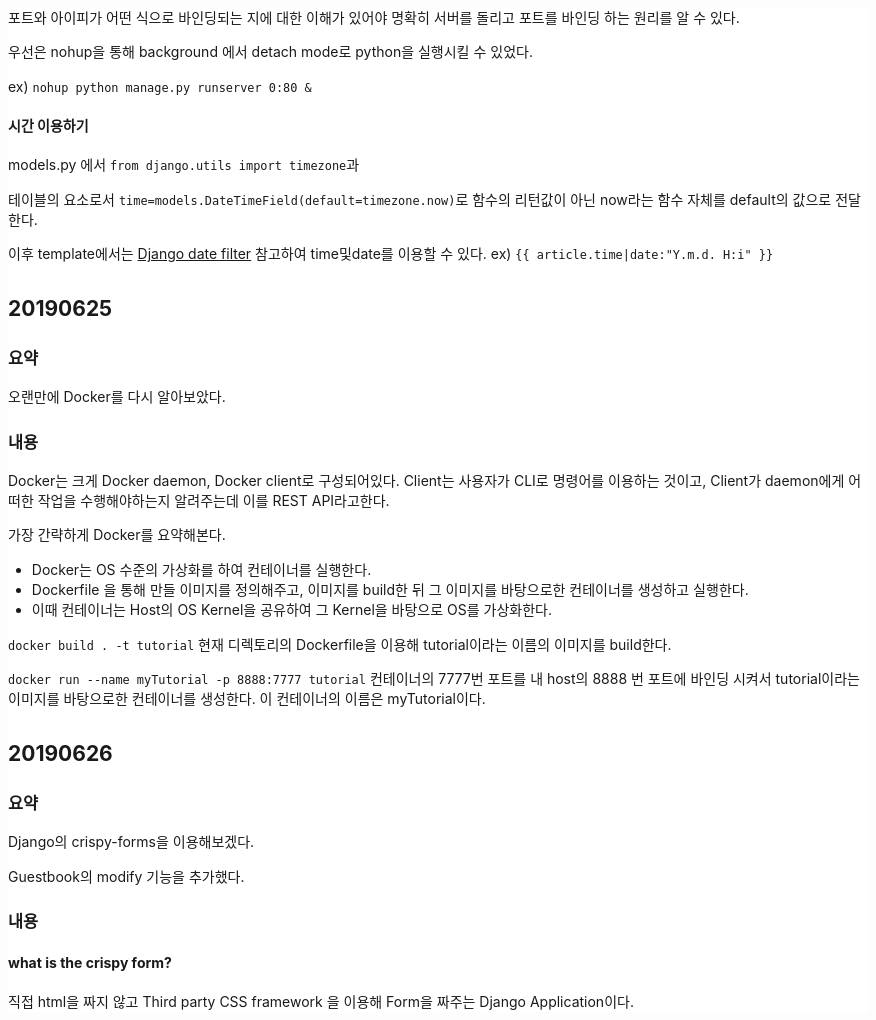 포트와 아이피가 어떤 식으로 바인딩되는 지에 대한 이해가 있어야 명확히 서버를 돌리고 포트를 바인딩 하는 원리를 알 수 있다.

우선은 nohup을 통해 background 에서 detach mode로 python을 실행시킬 수 있었다.

ex) `nohup python manage.py runserver 0:80 &` 

#### 시간 이용하기

models.py 에서 `from django.utils import timezone`과

테이블의 요소로서 `time=models.DateTimeField(default=timezone.now)`로 함수의 리턴값이 아닌 now라는 함수 자체를 default의 값으로 전달한다.

이후 template에서는 [Django date filter](https://docs.djangoproject.com/en/2.2/ref/templates/builtins/#date) 참고하여 time및date를 이용할 수 있다. ex) `{{ article.time|date:"Y.m.d. H:i" }}`



## 20190625

### 요약

오랜만에 Docker를 다시 알아보았다.



### 내용

Docker는 크게 Docker daemon, Docker client로 구성되어있다. Client는 사용자가 CLI로 명령어를 이용하는 것이고, Client가 daemon에게 어떠한 작업을 수행해야하는지 알려주는데 이를 REST API라고한다.

가장 간략하게 Docker를 요약해본다.

* Docker는 OS 수준의 가상화를 하여 컨테이너를 실행한다.
* Dockerfile 을 통해 만들 이미지를 정의해주고, 이미지를 build한 뒤 그 이미지를 바탕으로한 컨테이너를 생성하고 실행한다.
* 이때 컨테이너는 Host의 OS Kernel을 공유하여 그 Kernel을 바탕으로 OS를 가상화한다.

`docker build . -t tutorial`  현재 디렉토리의 Dockerfile을 이용해 tutorial이라는 이름의 이미지를 build한다.

`docker run --name myTutorial -p 8888:7777 tutorial` 컨테이너의 7777번 포트를 내 host의 8888 번 포트에 바인딩 시켜서 tutorial이라는 이미지를 바탕으로한 컨테이너를 생성한다. 이 컨테이너의 이름은 myTutorial이다.



## 20190626

### 요약

Django의 crispy-forms을 이용해보겠다.

Guestbook의 modify 기능을 추가했다.



### 내용

#### what is the crispy form?

직접 html을 짜지 않고 Third party CSS framework 을 이용해 Form을 짜주는 Django Application이다.
